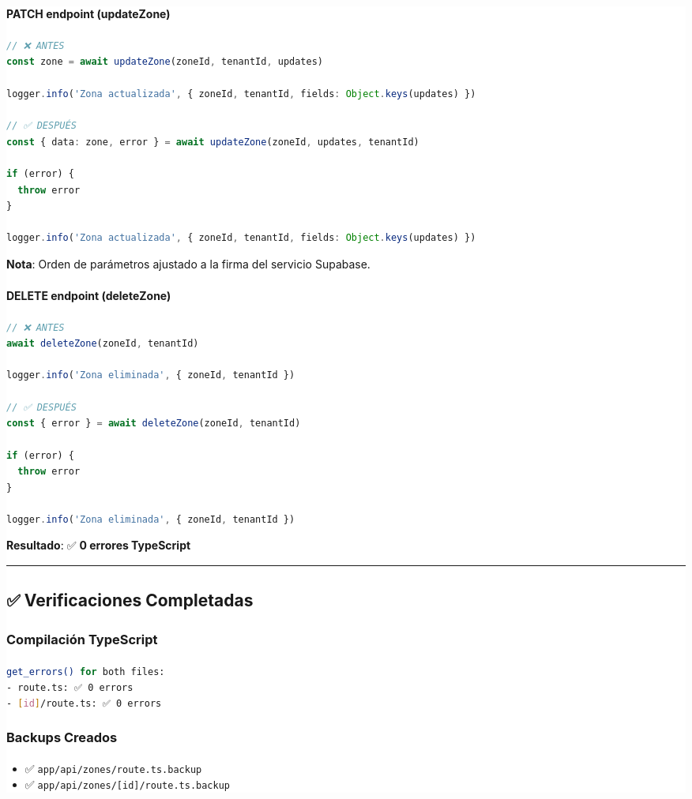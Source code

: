#### PATCH endpoint (updateZone)
```typescript
// ❌ ANTES
const zone = await updateZone(zoneId, tenantId, updates)

logger.info('Zona actualizada', { zoneId, tenantId, fields: Object.keys(updates) })

// ✅ DESPUÉS
const { data: zone, error } = await updateZone(zoneId, updates, tenantId)

if (error) {
  throw error
}

logger.info('Zona actualizada', { zoneId, tenantId, fields: Object.keys(updates) })
```

**Nota**: Orden de parámetros ajustado a la firma del servicio Supabase.

#### DELETE endpoint (deleteZone)
```typescript
// ❌ ANTES
await deleteZone(zoneId, tenantId)

logger.info('Zona eliminada', { zoneId, tenantId })

// ✅ DESPUÉS
const { error } = await deleteZone(zoneId, tenantId)

if (error) {
  throw error
}

logger.info('Zona eliminada', { zoneId, tenantId })
```

**Resultado**: ✅ **0 errores TypeScript**

---

## ✅ Verificaciones Completadas

### Compilación TypeScript
```bash
get_errors() for both files:
- route.ts: ✅ 0 errors
- [id]/route.ts: ✅ 0 errors
```

### Backups Creados
- ✅ `app/api/zones/route.ts.backup`
- ✅ `app/api/zones/[id]/route.ts.backup`
